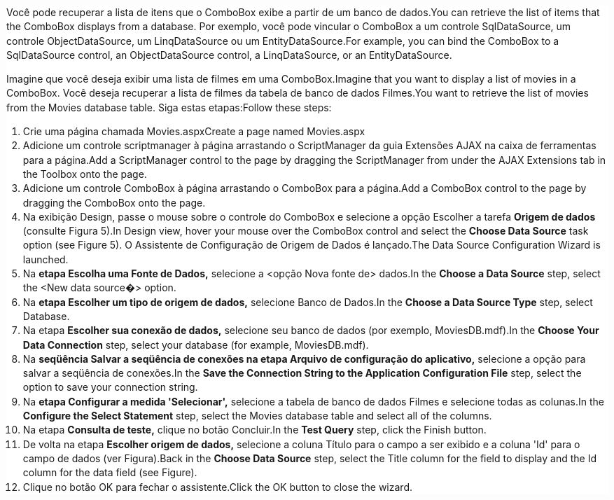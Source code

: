 <span data-ttu-id="6e79c-154">Você pode recuperar a lista de itens que o ComboBox exibe a partir de um banco de dados.</span><span class="sxs-lookup"><span data-stu-id="6e79c-154">You can retrieve the list of items that the ComboBox displays from a database.</span></span> <span data-ttu-id="6e79c-155">Por exemplo, você pode vincular o ComboBox a um controle SqlDataSource, um controle ObjectDataSource, um LinqDataSource ou um EntityDataSource.</span><span class="sxs-lookup"><span data-stu-id="6e79c-155">For example, you can bind the ComboBox to a SqlDataSource control, an ObjectDataSource control, a LinqDataSource, or an EntityDataSource.</span></span>

<span data-ttu-id="6e79c-156">Imagine que você deseja exibir uma lista de filmes em uma ComboBox.</span><span class="sxs-lookup"><span data-stu-id="6e79c-156">Imagine that you want to display a list of movies in a ComboBox.</span></span> <span data-ttu-id="6e79c-157">Você deseja recuperar a lista de filmes da tabela de banco de dados Filmes.</span><span class="sxs-lookup"><span data-stu-id="6e79c-157">You want to retrieve the list of movies from the Movies database table.</span></span> <span data-ttu-id="6e79c-158">Siga estas etapas:</span><span class="sxs-lookup"><span data-stu-id="6e79c-158">Follow these steps:</span></span>

1. <span data-ttu-id="6e79c-159">Crie uma página chamada Movies.aspx</span><span class="sxs-lookup"><span data-stu-id="6e79c-159">Create a page named Movies.aspx</span></span>
2. <span data-ttu-id="6e79c-160">Adicione um controle scriptmanager à página arrastando o ScriptManager da guia Extensões AJAX na caixa de ferramentas para a página.</span><span class="sxs-lookup"><span data-stu-id="6e79c-160">Add a ScriptManager control to the page by dragging the ScriptManager from under the AJAX Extensions tab in the Toolbox onto the page.</span></span>
3. <span data-ttu-id="6e79c-161">Adicione um controle ComboBox à página arrastando o ComboBox para a página.</span><span class="sxs-lookup"><span data-stu-id="6e79c-161">Add a ComboBox control to the page by dragging the ComboBox onto the page.</span></span>
4. <span data-ttu-id="6e79c-162">Na exibição Design, passe o mouse sobre o controle do ComboBox e selecione a opção Escolher a tarefa **Origem de dados** (consulte Figura 5).</span><span class="sxs-lookup"><span data-stu-id="6e79c-162">In Design view, hover your mouse over the ComboBox control and select the **Choose Data Source** task option (see Figure 5).</span></span> <span data-ttu-id="6e79c-163">O Assistente de Configuração de Origem de Dados é lançado.</span><span class="sxs-lookup"><span data-stu-id="6e79c-163">The Data Source Configuration Wizard is launched.</span></span>
5. <span data-ttu-id="6e79c-164">Na **etapa Escolha uma Fonte de Dados,** selecione a &lt;opção Nova fonte de&gt; dados.</span><span class="sxs-lookup"><span data-stu-id="6e79c-164">In the **Choose a Data Source** step, select the &lt;New data source�&gt; option.</span></span>
6. <span data-ttu-id="6e79c-165">Na **etapa Escolher um tipo de origem de dados,** selecione Banco de Dados.</span><span class="sxs-lookup"><span data-stu-id="6e79c-165">In the **Choose a Data Source Type** step, select Database.</span></span>
7. <span data-ttu-id="6e79c-166">Na etapa **Escolher sua conexão de dados,** selecione seu banco de dados (por exemplo, MoviesDB.mdf).</span><span class="sxs-lookup"><span data-stu-id="6e79c-166">In the **Choose Your Data Connection** step, select your database (for example, MoviesDB.mdf).</span></span>
8. <span data-ttu-id="6e79c-167">Na **seqüência Salvar a seqüência de conexões na etapa Arquivo de configuração do aplicativo,** selecione a opção para salvar a seqüência de conexões.</span><span class="sxs-lookup"><span data-stu-id="6e79c-167">In the **Save the Connection String to the Application Configuration File** step, select the option to save your connection string.</span></span>
9. <span data-ttu-id="6e79c-168">Na **etapa Configurar a medida 'Selecionar',** selecione a tabela de banco de dados Filmes e selecione todas as colunas.</span><span class="sxs-lookup"><span data-stu-id="6e79c-168">In the **Configure the Select Statement** step, select the Movies database table and select all of the columns.</span></span>
10. <span data-ttu-id="6e79c-169">Na etapa **Consulta de teste,** clique no botão Concluir.</span><span class="sxs-lookup"><span data-stu-id="6e79c-169">In the **Test Query** step, click the Finish button.</span></span>
11. <span data-ttu-id="6e79c-170">De volta na etapa **Escolher origem de dados,** selecione a coluna Título para o campo a ser exibido e a coluna 'Id' para o campo de dados (ver Figura).</span><span class="sxs-lookup"><span data-stu-id="6e79c-170">Back in the **Choose Data Source** step, select the Title column for the field to display and the Id column for the data field (see Figure).</span></span>
12. <span data-ttu-id="6e79c-171">Clique no botão OK para fechar o assistente.</span><span class="sxs-lookup"><span data-stu-id="6e79c-171">Click the OK button to close the wizard.</span></span>
